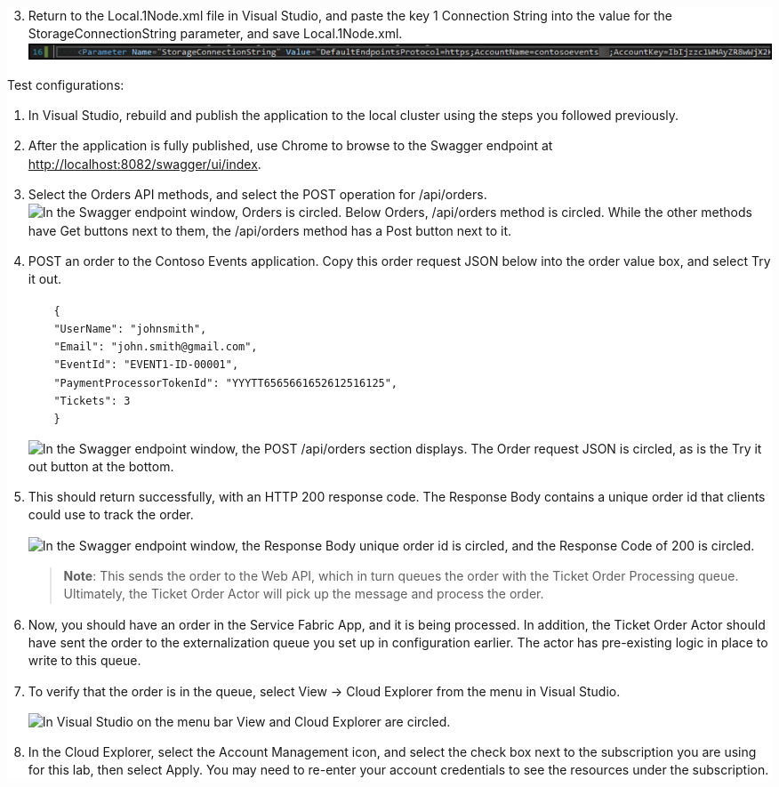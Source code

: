 3.  Return to the Local.1Node.xml file in Visual Studio, and paste the key 1 Connection String into the value for the StorageConnectionString parameter, and save Local.1Node.xml.![In the 1Node.xml file, the Key 1 Connection String displays.](images/Hands-onlabstep-by-step-Microservicesarchitecture-Developereditionimages/media/image92.png "1Node.xml file")

Test configurations:

1.  In Visual Studio, rebuild and publish the application to the local cluster using the steps you followed previously.

2.  After the application is fully published, use Chrome to browse to the Swagger endpoint at <http://localhost:8082/swagger/ui/index>.

3.  Select the Orders API methods, and select the POST operation for /api/orders. ![In the Swagger endpoint window, Orders is circled. Below Orders, /api/orders method is circled. While the other methods have Get buttons next to them, the /api/orders method has a Post button next to it.](images/Hands-onlabstep-by-step-Microservicesarchitecture-Developereditionimages/media/image93.png "Swagger Endpoint Window")

4.  POST an order to the Contoso Events application. Copy this order request JSON below into the order value box, and select Try it out.

    ```
        {
        "UserName": "johnsmith",
        "Email": "john.smith@gmail.com",
        "EventId": "EVENT1-ID-00001",
        "PaymentProcessorTokenId": "YYYTT6565661652612516125",
        "Tickets": 3
        }
    ```

    ![In the Swagger endpoint window, the POST /api/orders section displays. The Order request JSON is circled, as is the Try it out button at the bottom.](images/Hands-onlabstep-by-step-Microservicesarchitecture-Developereditionimages/media/image94.png "Swagger endpoint window")

5.  This should return successfully, with an HTTP 200 response code. The Response Body contains a unique order id that clients could use to track the order.

    ![In the Swagger endpoint window, the Response Body unique order id is circled, and the Response Code of 200 is circled.](images/Hands-onlabstep-by-step-Microservicesarchitecture-Developereditionimages/media/image95.png "Swagger Endpoint Window")

    > **Note**: This sends the order to the Web API, which in turn queues the order with the Ticket Order Processing queue. Ultimately, the Ticket Order Actor will pick up the message and process the order.

6.  Now, you should have an order in the Service Fabric App, and it is being processed. In addition, the Ticket Order Actor should have sent the order to the externalization queue you set up in configuration earlier. The actor has pre-existing logic in place to write to this queue.

7.  To verify that the order is in the queue, select View -\> Cloud Explorer from the menu in Visual Studio.

    ![In Visual Studio on the menu bar View and Cloud Explorer are circled.](images/Hands-onlabstep-by-step-Microservicesarchitecture-Developereditionimages/media/image96.png "Visual Studio menu bar")

8.  In the Cloud Explorer, select the Account Management icon, and select the check box next to the subscription you are using for this lab, then select Apply. You may need to re-enter your account credentials to see the resources under the subscription.
